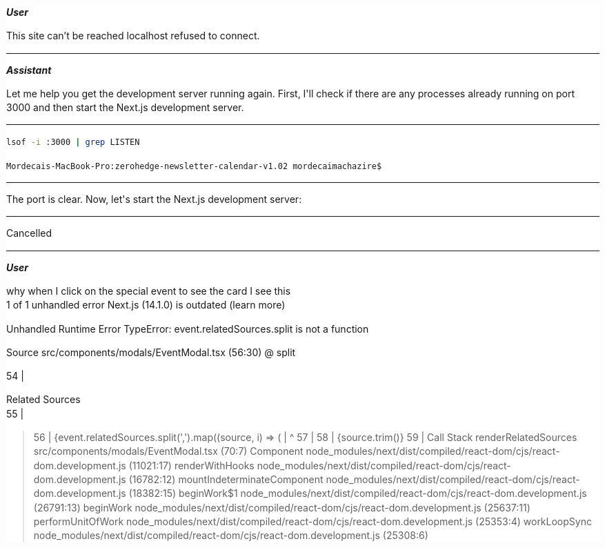 _**User**_

This site can’t be reached
localhost refused to connect.


---

_**Assistant**_

Let me help you get the development server running again. First, I'll check if there are any processes already running on port 3000 and then start the Next.js development server.


---

```bash
lsof -i :3000 | grep LISTEN
```

```
Mordecais-MacBook-Pro:zerohedge-newsletter-calendar-v1.02 mordecaimachazire$ 

```

---

The port is clear. Now, let's start the Next.js development server:


---

Cancelled

---

_**User**_

why when I click on the special event to see the card I see this  
1 of 1 unhandled error
Next.js (14.1.0) is outdated (learn more)

Unhandled Runtime Error
TypeError: event.relatedSources.split is not a function

Source
src/components/modals/EventModal.tsx (56:30) @ split

  54 | <div className="font-semibold text-gray-700 mb-2">Related Sources</div>
  55 | <div className="flex flex-wrap gap-1">
> 56 |   {event.relatedSources.split(',').map((source, i) => (
     |                        ^
  57 |     <span key={i} className="bg-gray-200 text-gray-800 text-xs px-2 py-1 rounded">
  58 |       {source.trim()}
  59 |     </span>
Call Stack
renderRelatedSources
src/components/modals/EventModal.tsx (70:7)
Component
node_modules/next/dist/compiled/react-dom/cjs/react-dom.development.js (11021:17)
renderWithHooks
node_modules/next/dist/compiled/react-dom/cjs/react-dom.development.js (16782:12)
mountIndeterminateComponent
node_modules/next/dist/compiled/react-dom/cjs/react-dom.development.js (18382:15)
beginWork$1
node_modules/next/dist/compiled/react-dom/cjs/react-dom.development.js (26791:13)
beginWork
node_modules/next/dist/compiled/react-dom/cjs/react-dom.development.js (25637:11)
performUnitOfWork
node_modules/next/dist/compiled/react-dom/cjs/react-dom.development.js (25353:4)
workLoopSync
node_modules/next/dist/compiled/react-dom/cjs/react-dom.development.js (25308:6)